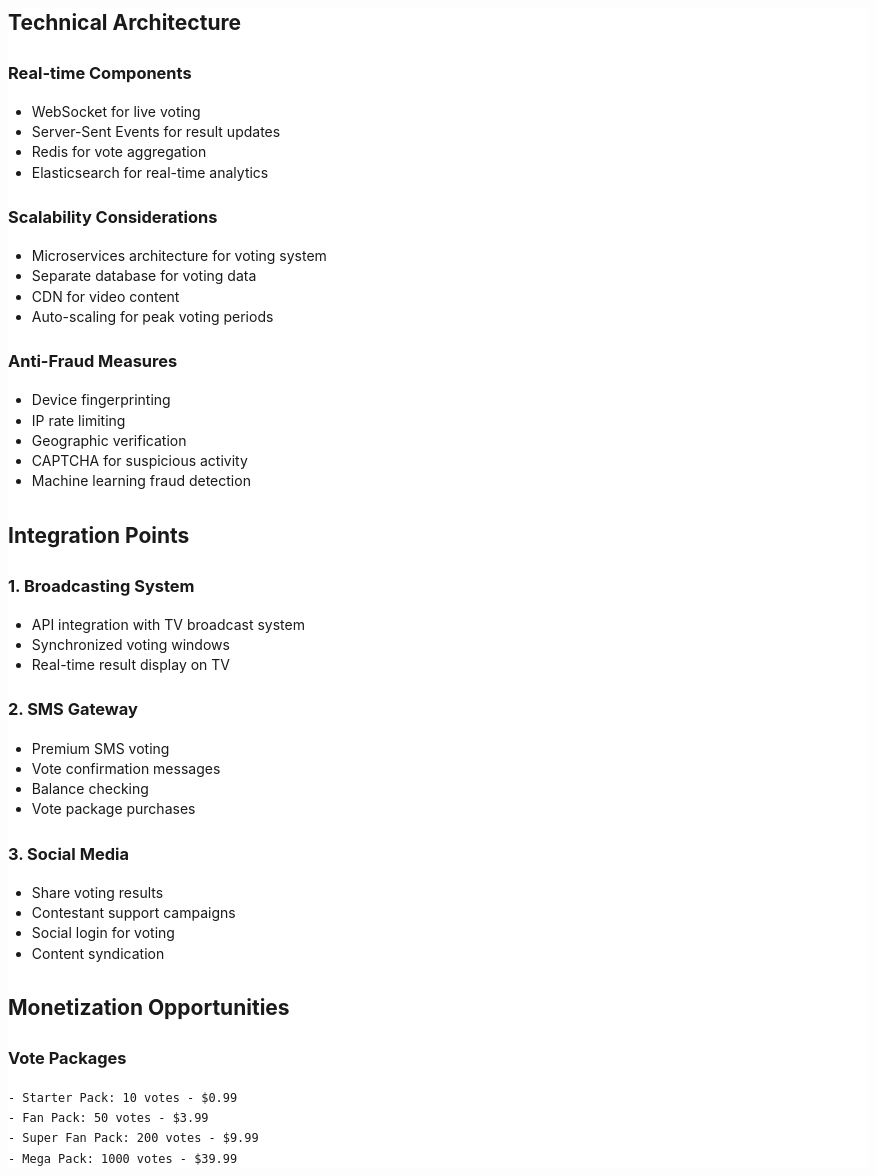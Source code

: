 ## Technical Architecture

### Real-time Components
- WebSocket for live voting
- Server-Sent Events for result updates
- Redis for vote aggregation
- Elasticsearch for real-time analytics

### Scalability Considerations
- Microservices architecture for voting system
- Separate database for voting data
- CDN for video content
- Auto-scaling for peak voting periods

### Anti-Fraud Measures
- Device fingerprinting
- IP rate limiting
- Geographic verification
- CAPTCHA for suspicious activity
- Machine learning fraud detection

## Integration Points

### 1. Broadcasting System
- API integration with TV broadcast system
- Synchronized voting windows
- Real-time result display on TV

### 2. SMS Gateway
- Premium SMS voting
- Vote confirmation messages
- Balance checking
- Vote package purchases

### 3. Social Media
- Share voting results
- Contestant support campaigns
- Social login for voting
- Content syndication

## Monetization Opportunities

### Vote Packages
```
- Starter Pack: 10 votes - $0.99
- Fan Pack: 50 votes - $3.99
- Super Fan Pack: 200 votes - $9.99
- Mega Pack: 1000 votes - $39.99
```
